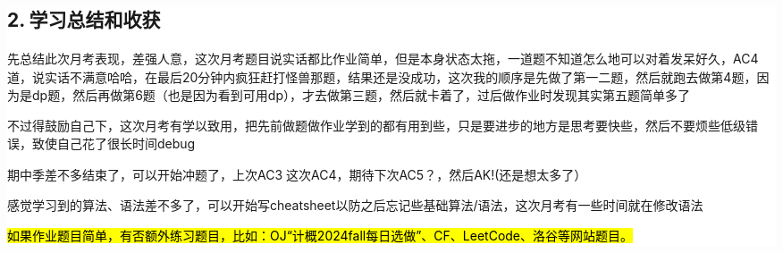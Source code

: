 


## 2. 学习总结和收获

先总结此次月考表现，差强人意，这次月考题目说实话都比作业简单，但是本身状态太拖，一道题不知道怎么地可以对着发呆好久，AC4道，说实话不满意哈哈，在最后20分钟内疯狂赶打怪兽那题，结果还是没成功，这次我的顺序是先做了第一二题，然后就跑去做第4题，因为是dp题，然后再做第6题（也是因为看到可用dp），才去做第三题，然后就卡着了，过后做作业时发现其实第五题简单多了

不过得鼓励自己下，这次月考有学以致用，把先前做题做作业学到的都有用到些，只是要进步的地方是思考要快些，然后不要烦些低级错误，致使自己花了很长时间debug

期中季差不多结束了，可以开始冲题了，上次AC3 这次AC4，期待下次AC5？，然后AK!(还是想太多了）

感觉学习到的算法、语法差不多了，可以开始写cheatsheet以防之后忘记些基础算法/语法，这次月考有一些时间就在修改语法


<mark>如果作业题目简单，有否额外练习题目，比如：OJ“计概2024fall每日选做”、CF、LeetCode、洛谷等网站题目。</mark>
